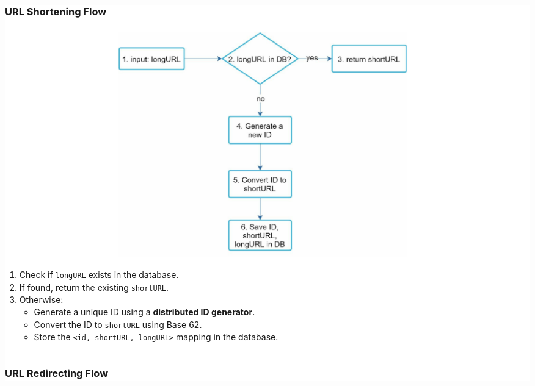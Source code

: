 ### URL Shortening Flow

<p align="center">
    <img src="./images/url-shortening-flow.png" alt="URL Shortening" width="500">
</p>

1. Check if `longURL` exists in the database.
2. If found, return the existing `shortURL`.
3. Otherwise:
   - Generate a unique ID using a **distributed ID generator**.
   - Convert the ID to `shortURL` using Base 62.
   - Store the `<id, shortURL, longURL>` mapping in the database.



---

### URL Redirecting Flow
<p align="center">